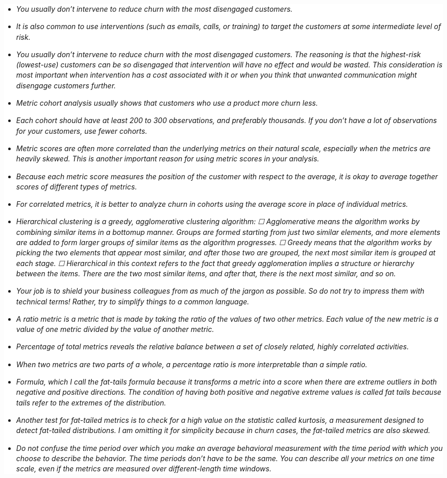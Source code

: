 - *You usually don’t intervene to reduce churn with the most disengaged customers.* 
 
- *It is also common to use interventions (such as emails, calls, or training) to target the customers at some intermediate level of risk.* 
 
- *You usually don’t intervene to reduce churn with the most disengaged customers.  The reasoning is that the highest-risk (lowest-use) customers can be so disengaged that intervention will have no effect and would be wasted. This consideration is most important when intervention has a cost associated with it or when you think that unwanted communication might disengage customers further.* 
 
- *Metric cohort analysis usually shows that customers who use a product more churn less.* 
 
- *Each cohort should have at least 200 to 300 observations, and preferably thousands. If you don’t have a lot of observations for your customers, use fewer cohorts.* 
 
- *Metric scores are often more correlated than the underlying metrics on their natural scale, especially when the metrics are heavily skewed. This is another important reason for using metric scores in your analysis.* 
 
- *Because each metric score measures the position of the customer with respect to the average, it is okay to average together scores of different types of metrics.* 
 
- *For correlated metrics, it is better to analyze churn in cohorts using the average score in place of individual metrics.* 
 
- *Hierarchical clustering is a greedy, agglomerative clustering algorithm: ☐ Agglomerative means the algorithm works by combining similar items in a bottomup manner. Groups are formed starting from just two similar elements, and more elements are added to form larger groups of similar items as the algorithm progresses. ☐ Greedy means that the algorithm works by picking the two elements that appear most similar, and after those two are grouped, the next most similar item is grouped at each stage. ☐ Hierarchical in this context refers to the fact that greedy agglomeration implies a structure or hierarchy between the items. There are the two most similar items, and after that, there is the next most similar, and so on.* 
 
- *Your job is to shield your business colleagues from as much of the jargon as possible. So do not try to impress them with technical terms! Rather, try to simplify things to a common language.* 
 
- *A ratio metric is a metric that is made by taking the ratio of the values of two other metrics. Each value of the new metric is a value of one metric divided by the value of another metric.* 
 
- *Percentage of total metrics reveals the relative balance between a set of closely related, highly correlated activities.* 
 
- *When two metrics are two parts of a whole, a percentage ratio is more interpretable than a simple ratio.* 
 
- *Formula, which I call the fat-tails formula because it transforms a metric into a score when there are extreme outliers in both negative and positive directions. The condition of having both positive and negative extreme values is called fat tails because tails refer to the extremes of the distribution.* 
 
- *Another test for fat-tailed metrics is to check for a high value on the statistic called kurtosis, a measurement designed to detect fat-tailed distributions. I am omitting it for simplicity because in churn cases, the fat-tailed metrics are also skewed.* 
 
- *Do not confuse the time period over which you make an average behavioral measurement with the time period with which you choose to describe the behavior. The time periods don’t have to be the same. You can describe all your metrics on one time scale, even if the metrics are measured over different-length time windows.* 
 